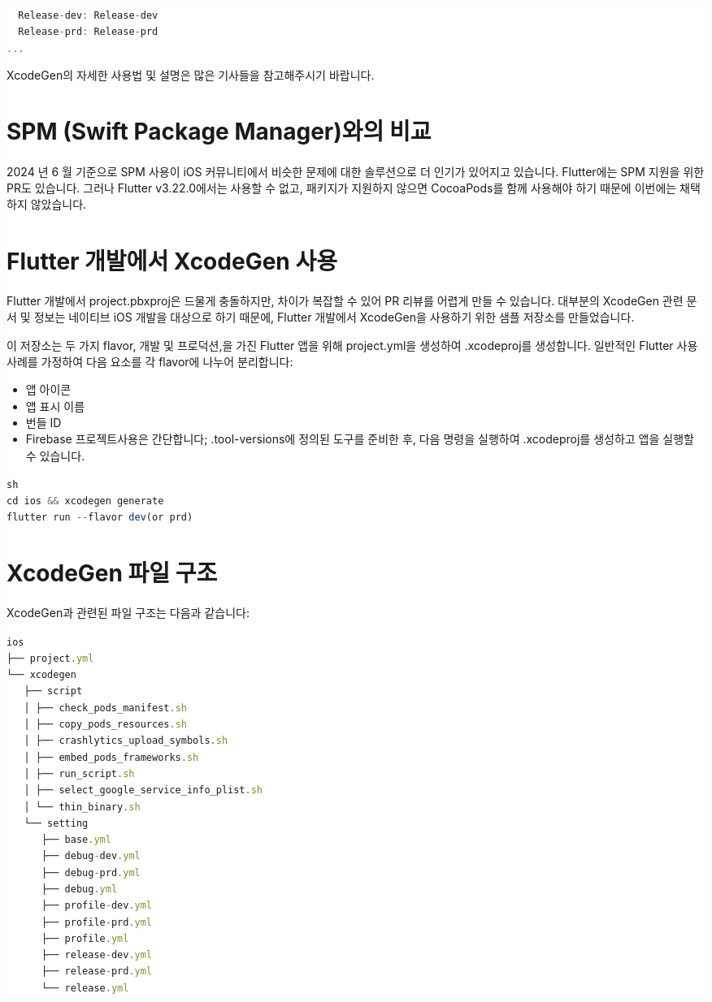 ```js
  Release-dev: Release-dev
  Release-prd: Release-prd
...
```

XcodeGen의 자세한 사용법 및 설명은 많은 기사들을 참고해주시기 바랍니다.

# SPM (Swift Package Manager)와의 비교

<div class="content-ad"></div>

2024 년 6 월 기준으로 SPM 사용이 iOS 커뮤니티에서 비슷한 문제에 대한 솔루션으로 더 인기가 있어지고 있습니다. Flutter에는 SPM 지원을 위한 PR도 있습니다.
그러나 Flutter v3.22.0에서는 사용할 수 없고, 패키지가 지원하지 않으면 CocoaPods를 함께 사용해야 하기 때문에 이번에는 채택하지 않았습니다.

# Flutter 개발에서 XcodeGen 사용

Flutter 개발에서 project.pbxproj은 드물게 충돌하지만, 차이가 복잡할 수 있어 PR 리뷰를 어렵게 만들 수 있습니다. 대부분의 XcodeGen 관련 문서 및 정보는 네이티브 iOS 개발을 대상으로 하기 때문에, Flutter 개발에서 XcodeGen을 사용하기 위한 샘플 저장소를 만들었습니다.

이 저장소는 두 가지 flavor, 개발 및 프로덕션,을 가진 Flutter 앱을 위해 project.yml을 생성하여 .xcodeproj를 생성합니다. 일반적인 Flutter 사용 사례를 가정하여 다음 요소를 각 flavor에 나누어 분리합니다:
- 앱 아이콘
- 앱 표시 이름
- 번들 ID
- Firebase 프로젝트사용은 간단합니다; .tool-versions에 정의된 도구를 준비한 후, 다음 명령을 실행하여 .xcodeproj를 생성하고 앱을 실행할 수 있습니다.

<div class="content-ad"></div>

```js
sh
cd ios && xcodegen generate
flutter run --flavor dev(or prd)
```

# XcodeGen 파일 구조

XcodeGen과 관련된 파일 구조는 다음과 같습니다:

```js
ios
├── project.yml
└── xcodegen
   ├── script
   │ ├── check_pods_manifest.sh
   │ ├── copy_pods_resources.sh
   │ ├── crashlytics_upload_symbols.sh
   │ ├── embed_pods_frameworks.sh
   │ ├── run_script.sh
   │ ├── select_google_service_info_plist.sh
   │ └── thin_binary.sh
   └── setting
      ├── base.yml
      ├── debug-dev.yml
      ├── debug-prd.yml
      ├── debug.yml
      ├── profile-dev.yml
      ├── profile-prd.yml
      ├── profile.yml
      ├── release-dev.yml
      ├── release-prd.yml
      └── release.yml
```
